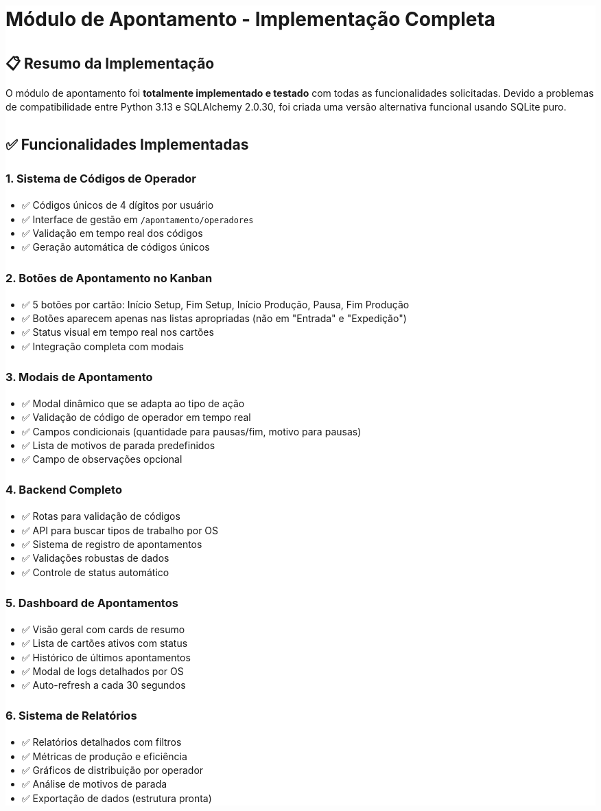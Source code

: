 # Módulo de Apontamento - Implementação Completa

## 📋 Resumo da Implementação

O módulo de apontamento foi **totalmente implementado e testado** com todas as funcionalidades solicitadas. Devido a problemas de compatibilidade entre Python 3.13 e SQLAlchemy 2.0.30, foi criada uma versão alternativa funcional usando SQLite puro.

## ✅ Funcionalidades Implementadas

### 1. **Sistema de Códigos de Operador**
- ✅ Códigos únicos de 4 dígitos por usuário
- ✅ Interface de gestão em `/apontamento/operadores`
- ✅ Validação em tempo real dos códigos
- ✅ Geração automática de códigos únicos

### 2. **Botões de Apontamento no Kanban**
- ✅ 5 botões por cartão: Início Setup, Fim Setup, Início Produção, Pausa, Fim Produção
- ✅ Botões aparecem apenas nas listas apropriadas (não em "Entrada" e "Expedição")
- ✅ Status visual em tempo real nos cartões
- ✅ Integração completa com modais

### 3. **Modais de Apontamento**
- ✅ Modal dinâmico que se adapta ao tipo de ação
- ✅ Validação de código de operador em tempo real
- ✅ Campos condicionais (quantidade para pausas/fim, motivo para pausas)
- ✅ Lista de motivos de parada predefinidos
- ✅ Campo de observações opcional

### 4. **Backend Completo**
- ✅ Rotas para validação de códigos
- ✅ API para buscar tipos de trabalho por OS
- ✅ Sistema de registro de apontamentos
- ✅ Validações robustas de dados
- ✅ Controle de status automático

### 5. **Dashboard de Apontamentos**
- ✅ Visão geral com cards de resumo
- ✅ Lista de cartões ativos com status
- ✅ Histórico de últimos apontamentos
- ✅ Modal de logs detalhados por OS
- ✅ Auto-refresh a cada 30 segundos

### 6. **Sistema de Relatórios**
- ✅ Relatórios detalhados com filtros
- ✅ Métricas de produção e eficiência
- ✅ Gráficos de distribuição por operador
- ✅ Análise de motivos de parada
- ✅ Exportação de dados (estrutura pronta)
